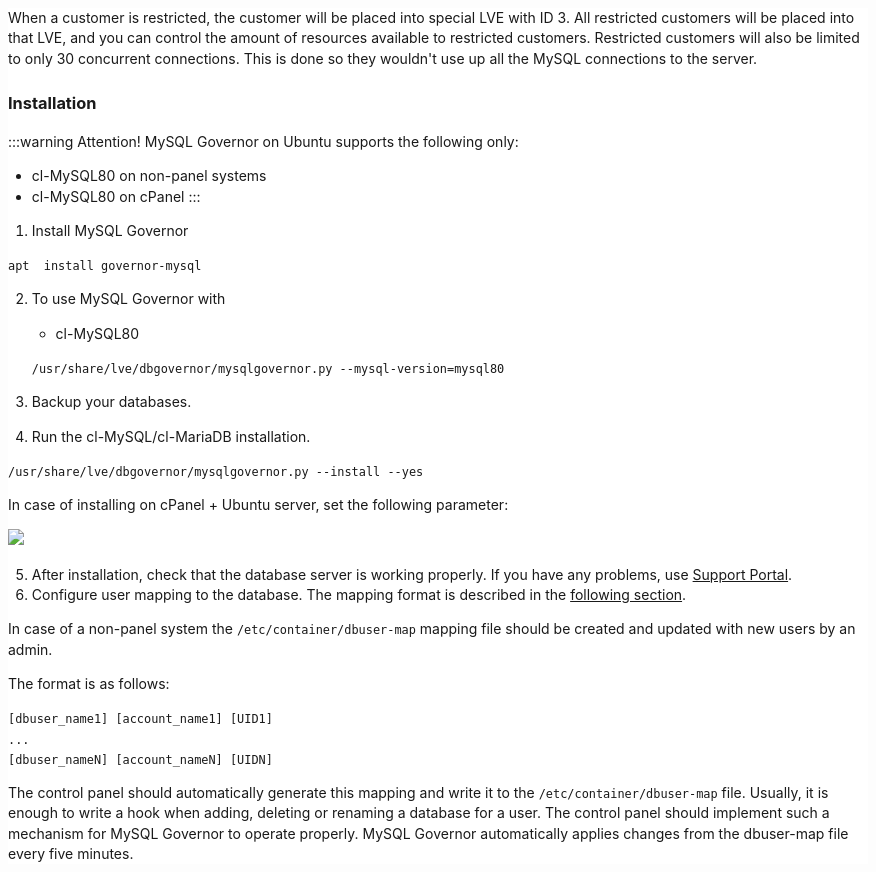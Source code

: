 When a customer is restricted, the customer will be placed into special LVE with ID 3. All restricted customers will be
placed into that LVE, and you can control the amount of resources available to restricted customers. Restricted
customers will also be limited to only 30 concurrent connections. This is done so they wouldn't use up all the MySQL
connections to the server.

### Installation

:::warning Attention!
MySQL Governor on Ubuntu supports the following only:

* cl-MySQL80 on non-panel systems
* cl-MySQL80 on cPanel
:::

1. Install MySQL Governor

```
apt  install governor-mysql
```

2. To use MySQL Governor with

    * cl-MySQL80
    ```
    /usr/share/lve/dbgovernor/mysqlgovernor.py --mysql-version=mysql80
    ```
3. Backup your databases.
4. Run the cl-MySQL/cl-MariaDB installation.

```
/usr/share/lve/dbgovernor/mysqlgovernor.py --install --yes
```

In case of installing on cPanel + Ubuntu server, set the following parameter:

![](/images/ubuntu/features/Param.webp)

5. After installation, check that the database server is working properly. If you have any problems,
   use [Support Portal]().
6. Configure user mapping to the database. The mapping format is described in
   the [following section](/cloudlinuxos/cloudlinux_os_components/#mapping-a-user-to-a-database).

In case of a non-panel system the `/etc/container/dbuser-map` mapping file should be created and updated with new users by an admin.

The format is as follows:

```
[dbuser_name1] [account_name1] [UID1]
...
[dbuser_nameN] [account_nameN] [UIDN]
```

The control panel should automatically generate this mapping and write it to the `/etc/container/dbuser-map` file. Usually,
it is enough to write a hook when adding, deleting or renaming a database for a user. The control panel should implement
such a mechanism for MySQL Governor to operate properly. MySQL Governor automatically applies changes from the
dbuser-map file every five minutes.
